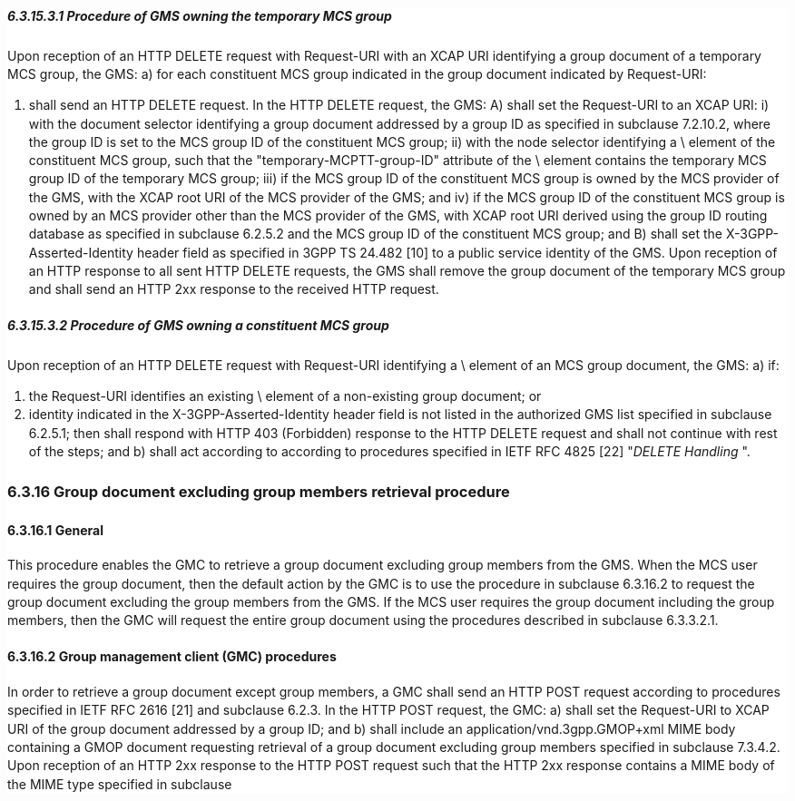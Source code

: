 ##### 6.3.15.3.1 Procedure of GMS owning the temporary MCS group
Upon reception of an HTTP DELETE request with Request-URI with an XCAP URI
identifying a group document of a temporary MCS group, the GMS:
a) for each constituent MCS group indicated in the group document indicated by
Request-URI:
1) shall send an HTTP DELETE request. In the HTTP DELETE request, the GMS:
A) shall set the Request-URI to an XCAP URI:
i) with the document selector identifying a group document addressed by a
group ID as specified in subclause 7.2.10.2, where the group ID is set to the
MCS group ID of the constituent MCS group;
ii) with the node selector identifying a \ element of
the constituent MCS group, such that the \"temporary-MCPTT-group-ID\"
attribute of the \ element contains the temporary MCS
group ID of the temporary MCS group;
iii) if the MCS group ID of the constituent MCS group is owned by the MCS
provider of the GMS, with the XCAP root URI of the MCS provider of the GMS;
and
iv) if the MCS group ID of the constituent MCS group is owned by an MCS
provider other than the MCS provider of the GMS, with XCAP root URI derived
using the group ID routing database as specified in subclause 6.2.5.2 and the
MCS group ID of the constituent MCS group; and
B) shall set the X-3GPP-Asserted-Identity header field as specified in 3GPP TS
24.482 [10] to a public service identity of the GMS.
Upon reception of an HTTP response to all sent HTTP DELETE requests, the GMS
shall remove the group document of the temporary MCS group and shall send an
HTTP 2xx response to the received HTTP request.
##### 6.3.15.3.2 Procedure of GMS owning a constituent MCS group
Upon reception of an HTTP DELETE request with Request-URI identifying a \ element of an MCS group document, the GMS:
a) if:
1) the Request-URI identifies an existing \ element of a
non-existing group document; or
2) identity indicated in the X-3GPP-Asserted-Identity header field is not
listed in the authorized GMS list specified in subclause 6.2.5.1;
then shall respond with HTTP 403 (Forbidden) response to the HTTP DELETE
request and shall not continue with rest of the steps; and
b) shall act according to according to procedures specified in IETF RFC 4825
[22] \"_DELETE Handling_ \".
### 6.3.16 Group document excluding group members retrieval procedure
#### 6.3.16.1 General
This procedure enables the GMC to retrieve a group document excluding group
members from the GMS.
When the MCS user requires the group document, then the default action by the
GMC is to use the procedure in subclause 6.3.16.2 to request the group
document excluding the group members from the GMS. If the MCS user requires
the group document including the group members, then the GMC will request the
entire group document using the procedures described in subclause 6.3.3.2.1.
#### 6.3.16.2 Group management client (GMC) procedures
In order to retrieve a group document except group members, a GMC shall send
an HTTP POST request according to procedures specified in IETF RFC 2616 [21]
and subclause 6.2.3. In the HTTP POST request, the GMC:
a) shall set the Request-URI to XCAP URI of the group document addressed by a
group ID; and
b) shall include an application/vnd.3gpp.GMOP+xml MIME body containing a GMOP
document requesting retrieval of a group document excluding group members
specified in subclause 7.3.4.2.
Upon reception of an HTTP 2xx response to the HTTP POST request such that the
HTTP 2xx response contains a MIME body of the MIME type specified in subclause